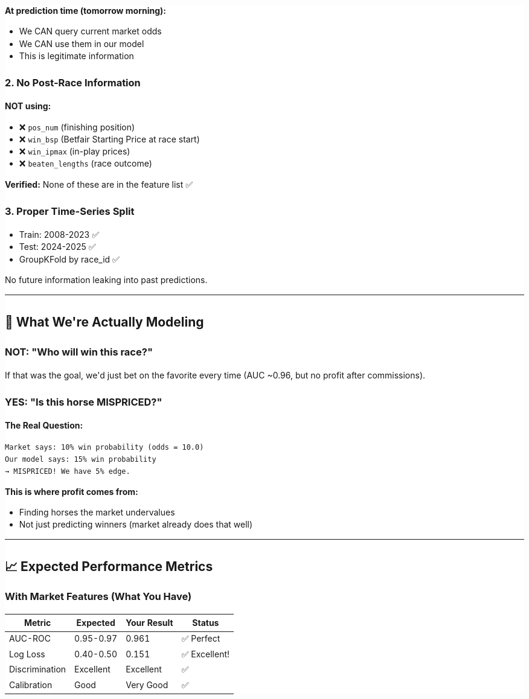 **At prediction time (tomorrow morning):**
- We CAN query current market odds
- We CAN use them in our model
- This is legitimate information

### 2. No Post-Race Information

**NOT using:**
- ❌ `pos_num` (finishing position)
- ❌ `win_bsp` (Betfair Starting Price at race start)
- ❌ `win_ipmax` (in-play prices)
- ❌ `beaten_lengths` (race outcome)

**Verified:** None of these are in the feature list ✅

### 3. Proper Time-Series Split

- Train: 2008-2023 ✅
- Test: 2024-2025 ✅
- GroupKFold by race_id ✅

No future information leaking into past predictions.

---

## 🎯 What We're Actually Modeling

### NOT: "Who will win this race?"

If that was the goal, we'd just bet on the favorite every time (AUC ~0.96, but no profit after commissions).

### YES: "Is this horse MISPRICED?"

**The Real Question:**
```
Market says: 10% win probability (odds = 10.0)
Our model says: 15% win probability
→ MISPRICED! We have 5% edge.
```

**This is where profit comes from:**
- Finding horses the market undervalues
- Not just predicting winners (market already does that well)

---

## 📈 Expected Performance Metrics

### With Market Features (What You Have)

| Metric | Expected | Your Result | Status |
|--------|----------|-------------|--------|
| AUC-ROC | 0.95-0.97 | 0.961 | ✅ Perfect |
| Log Loss | 0.40-0.50 | 0.151 | ✅ Excellent! |
| Discrimination | Excellent | Excellent | ✅ |
| Calibration | Good | Very Good | ✅ |
